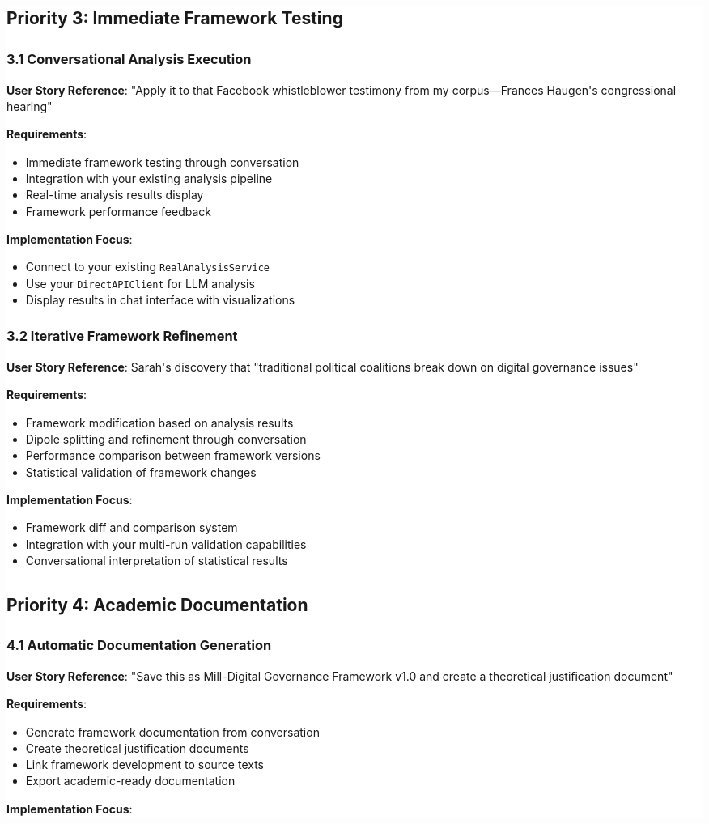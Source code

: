 
## **Priority 3: Immediate Framework Testing**

### **3.1 Conversational Analysis Execution**

**User Story Reference**: "Apply it to that Facebook whistleblower testimony from my corpus—Frances Haugen's congressional hearing"

**Requirements**:

- Immediate framework testing through conversation
- Integration with your existing analysis pipeline
- Real-time analysis results display
- Framework performance feedback

**Implementation Focus**:

- Connect to your existing `RealAnalysisService`
- Use your `DirectAPIClient` for LLM analysis
- Display results in chat interface with visualizations


### **3.2 Iterative Framework Refinement**

**User Story Reference**: Sarah's discovery that "traditional political coalitions break down on digital governance issues"

**Requirements**:

- Framework modification based on analysis results
- Dipole splitting and refinement through conversation
- Performance comparison between framework versions
- Statistical validation of framework changes

**Implementation Focus**:

- Framework diff and comparison system
- Integration with your multi-run validation capabilities
- Conversational interpretation of statistical results


## **Priority 4: Academic Documentation**

### **4.1 Automatic Documentation Generation**

**User Story Reference**: "Save this as Mill-Digital Governance Framework v1.0 and create a theoretical justification document"

**Requirements**:

- Generate framework documentation from conversation
- Create theoretical justification documents
- Link framework development to source texts
- Export academic-ready documentation

**Implementation Focus**:
